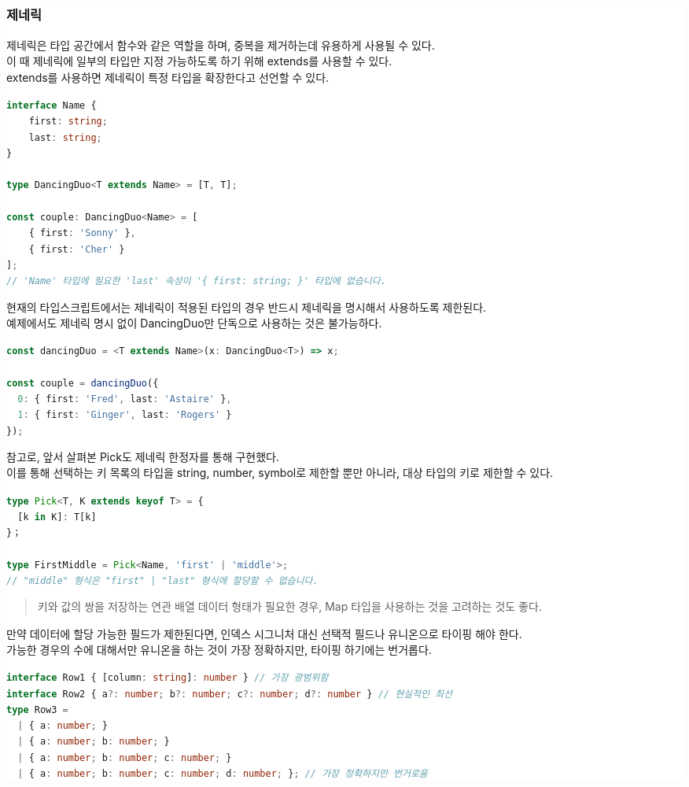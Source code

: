 ### 제네릭

제네릭은 타입 공간에서 함수와 같은 역할을 하며, 중복을 제거하는데 유용하게 사용될 수 있다.  
이 때 제네릭에 일부의 타입만 지정 가능하도록 하기 위해 extends를 사용할 수 있다.  
extends를 사용하면 제네릭이 특정 타입을 확장한다고 선언할 수 있다.

```ts
interface Name {
    first: string;
    last: string;
}

type DancingDuo<T extends Name> = [T, T];

const couple: DancingDuo<Name> = [
    { first: 'Sonny' },
    { first: 'Cher' }
];
// 'Name' 타입에 필요한 'last' 속성이 '{ first: string; }' 타입에 없습니다.
```

현재의 타입스크립트에서는 제네릭이 적용된 타입의 경우 반드시 제네릭을 명시해서 사용하도록 제한된다.  
예제에서도 제네릭 명시 없이 DancingDuo만 단독으로 사용하는 것은 불가능하다.

```ts
const dancingDuo = <T extends Name>(x: DancingDuo<T>) => x;

const couple = dancingDuo({
  0: { first: 'Fred', last: 'Astaire' },
  1: { first: 'Ginger', last: 'Rogers' }
});
```

참고로, 앞서 살펴본 Pick도 제네릭 한정자를 통해 구현했다.  
이를 통해 선택하는 키 목록의 타입을 string, number, symbol로 제한할 뿐만 아니라, 대상 타입의 키로 제한할 수 있다.

```ts
type Pick<T, K extends keyof T> = {
  [k in K]: T[k]
}；

type FirstMiddle = Pick<Name, 'first' | 'middle'>;
// "middle" 형식은 "first" | "last" 형식에 할당할 수 없습니다.
```

> 키와 값의 쌍을 저장하는 연관 배열 데이터 형태가 필요한 경우, Map 타입을 사용하는 것을 고려하는 것도 좋다.

만약 데이터에 할당 가능한 필드가 제한된다면, 인덱스 시그니처 대신 선택적 필드나 유니온으로 타이핑 해야 한다.  
가능한 경우의 수에 대해서만 유니온을 하는 것이 가장 정확하지만, 타이핑 하기에는 번거롭다.

```ts
interface Row1 { [column: string]: number } // 가장 광범위함
interface Row2 { a?: number; b?: number; c?: number; d?: number } // 현실적인 최선
type Row3 =
  | { a: number; }
  | { a: number; b: number; }
  | { a: number; b: number; c: number; }
  | { a: number; b: number; c: number; d: number; }; // 가장 정확하지만 번거로움
```


  [k in 'userId' | 'pageTitle' | 'recentFiles']: State[k]